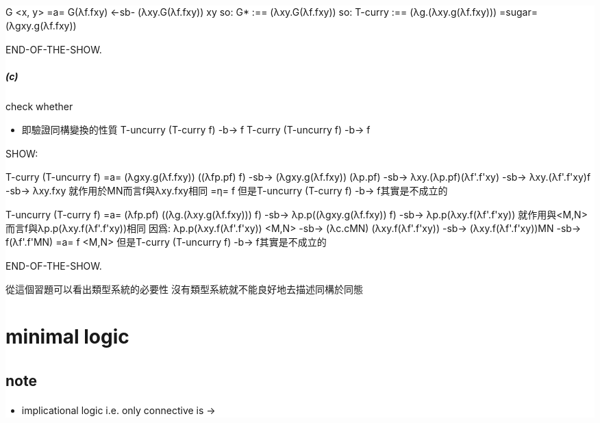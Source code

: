 G <x, y>
=a= G(λf.fxy)
<-sb- (λxy.G(λf.fxy)) xy
so:
G* :== (λxy.G(λf.fxy))
so:
T-curry :== (λg.(λxy.g(λf.fxy))) =sugar= (λgxy.g(λf.fxy))

END-OF-THE-SHOW.

##### (c)

check whether
+ 即驗證同構變換的性質
T-uncurry (T-curry f) -b-> f
T-curry (T-uncurry f) -b-> f

SHOW:

T-curry (T-uncurry f)
=a= (λgxy.g(λf.fxy)) ((λfp.pf) f)
-sb-> (λgxy.g(λf.fxy)) (λp.pf)
-sb-> λxy.(λp.pf)(λf'.f'xy)
-sb-> λxy.(λf'.f'xy)f
-sb-> λxy.fxy
就作用於MN而言f與λxy.fxy相同
=η= f
但是T-uncurry (T-curry f) -b-> f其實是不成立的

T-uncurry (T-curry f)
=a= (λfp.pf) ((λg.(λxy.g(λf.fxy))) f)
-sb-> λp.p((λgxy.g(λf.fxy)) f)
-sb-> λp.p(λxy.f(λf'.f'xy))
就作用與<M,N>而言f與λp.p(λxy.f(λf'.f'xy))相同
因爲:
λp.p(λxy.f(λf'.f'xy)) <M,N>
-sb-> (λc.cMN) (λxy.f(λf'.f'xy))
-sb-> (λxy.f(λf'.f'xy))MN
-sb-> f(λf'.f'MN)
=a= f <M,N>
但是T-curry (T-uncurry f) -b-> f其實是不成立的

END-OF-THE-SHOW.

從這個習題可以看出類型系統的必要性
沒有類型系統就不能良好地去描述同構於同態

# minimal logic

## note

- implicational logic
  i.e. only connective is ->
